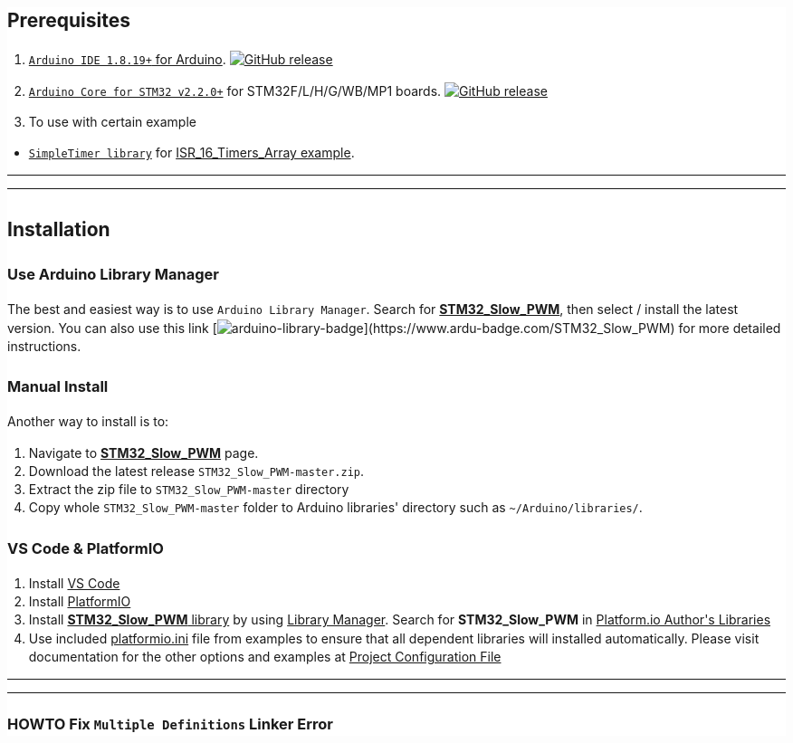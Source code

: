 ## Prerequisites

 1. [`Arduino IDE 1.8.19+` for Arduino](https://github.com/arduino/Arduino). [![GitHub release](https://img.shields.io/github/release/arduino/Arduino.svg)](https://github.com/arduino/Arduino/releases/latest)
 2. [`Arduino Core for STM32 v2.2.0+`](https://github.com/stm32duino/Arduino_Core_STM32) for STM32F/L/H/G/WB/MP1 boards. [![GitHub release](https://img.shields.io/github/release/stm32duino/Arduino_Core_STM32.svg)](https://github.com/stm32duino/Arduino_Core_STM32/releases/latest)

 3. To use with certain example
   - [`SimpleTimer library`](https://github.com/jfturcot/SimpleTimer) for [ISR_16_Timers_Array example](examples/ISR_16_Timers_Array).
---
---

## Installation

### Use Arduino Library Manager

The best and easiest way is to use `Arduino Library Manager`. Search for [**STM32_Slow_PWM**](https://github.com/khoih-prog/STM32_Slow_PWM), then select / install the latest version.
You can also use this link [![arduino-library-badge](https://www.ardu-badge.com/badge/STM32_Slow_PWM.svg?)](https://www.ardu-badge.com/STM32_Slow_PWM) for more detailed instructions.

### Manual Install

Another way to install is to:

1. Navigate to [**STM32_Slow_PWM**](https://github.com/khoih-prog/STM32_Slow_PWM) page.
2. Download the latest release `STM32_Slow_PWM-master.zip`.
3. Extract the zip file to `STM32_Slow_PWM-master` directory 
4. Copy whole `STM32_Slow_PWM-master` folder to Arduino libraries' directory such as `~/Arduino/libraries/`.

### VS Code & PlatformIO

1. Install [VS Code](https://code.visualstudio.com/)
2. Install [PlatformIO](https://platformio.org/platformio-ide)
3. Install [**STM32_Slow_PWM** library](https://platformio.org/lib/show/12901/STM32_Slow_PWM) by using [Library Manager](https://platformio.org/lib/show/12901/STM32_Slow_PWM/installation). Search for **STM32_Slow_PWM** in [Platform.io Author's Libraries](https://platformio.org/lib/search?query=author:%22Khoi%20Hoang%22)
4. Use included [platformio.ini](platformio/platformio.ini) file from examples to ensure that all dependent libraries will installed automatically. Please visit documentation for the other options and examples at [Project Configuration File](https://docs.platformio.org/page/projectconf.html)

---
---

### HOWTO Fix `Multiple Definitions` Linker Error
